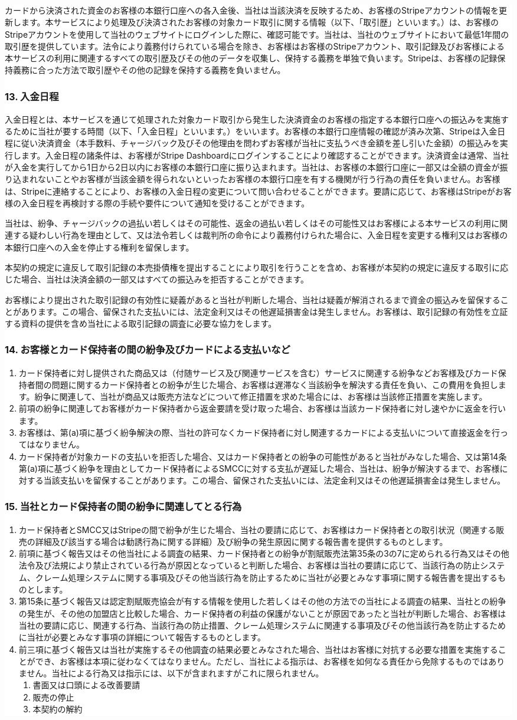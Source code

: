 カードから決済された資金のお客様の本銀行口座への各入金後、当社は当該決済を反映するため、お客様のStripeアカウントの情報を更新します。本サービスにより処理及び決済されたお客様の対象カード取引に関する情報（以下、「取引歴」といいます。）は、お客様のStripeアカウントを使用して当社のウェブサイトにログインした際に、確認可能です。当社は、当社のウェブサイトにおいて最低1年間の取引歴を提供しています。法令により義務付けられている場合を除き、お客様はお客様のStripeアカウント、取引記録及びお客様による本サービスの利用に関連するすべての取引歴及びその他のデータを収集し、保持する義務を単独で負います。Stripeは、お客様の記録保持義務に合った方法で取引歴やその他の記録を保持する義務を負いません。

### 13. 入金日程

入金日程とは、本サービスを通じて処理された対象カード取引から発生した決済資金のお客様の指定する本銀行口座への振込みを実施するために当社が要する時間（以下、「入金日程」といいます。）をいいます。お客様の本銀行口座情報の確認が済み次第、Stripeは入金日程に従い決済資金（本手数料、チャージバック及びその他理由を問わずお客様が当社に支払うべき金額を差し引いた金額）の振込みを実行します。入金日程の諸条件は、お客様がStripe Dashboardにログインすることにより確認することができます。決済資金は通常、当社が入金を実行してから1日から2日以内にお客様の本銀行口座に振り込まれます。当社は、お客様の本銀行口座に一部又は全額の資金が振り込まれないことやお客様が当該金額を得られないといったお客様の本銀行口座を有する機関が行う行為の責任を負いません。お客様は、Stripeに連絡することにより、お客様の入金日程の変更について問い合わせることができます。要請に応じて、お客様はStripeがお客様の入金日程を再検討する際の手続や要件について通知を受けることができます。

当社は、紛争、チャージバックの過払い若しくはその可能性、返金の過払い若しくはその可能性又はお客様による本サービスの利用に関連する疑わしい行為を理由として、又は法令若しくは裁判所の命令により義務付けられた場合に、入金日程を変更する権利又はお客様の本銀行口座への入金を停止する権利を留保します。

本契約の規定に違反して取引記録の本売掛債権を提出することにより取引を行うことを含め、お客様が本契約の規定に違反する取引に応じた場合、当社は決済金額の一部又はすべての振込みを拒否することができます。

お客様により提出された取引記録の有効性に疑義があると当社が判断した場合、当社は疑義が解消されるまで資金の振込みを留保することがあります。この場合、留保された支払いには、法定金利又はその他遅延損害金は発生しません。お客様は、取引記録の有効性を立証する資料の提供を含め当社による取引記録の調査に必要な協力をします。

### 14. お客様とカード保持者の間の紛争及びカードによる支払いなど

<ol class="list-lower-alpha">
  <li>
    カード保持者に対し提供された商品又は（付随サービス及び関連サービスを含む）サービスに関連する紛争などお客様及びカード保持者間の問題に関するカード保持者との紛争が生じた場合、お客様は遅滞なく当該紛争を解決する責任を負い、この費用を負担します。紛争に関連して、当社が商品又は販売方法などについて修正措置を求めた場合には、お客様は当該修正措置を実施します。
  </li>
  <li>
    前項の紛争に関連してお客様がカード保持者から返金要請を受け取った場合、お客様は当該カード保持者に対し速やかに返金を行います。
  </li>
  <li>
    お客様は、第(a)項に基づく紛争解決の際、当社の許可なくカード保持者に対し関連するカードによる支払いについて直接返金を行ってはなりません。
  </li>
  <li>
    カード保持者が対象カードの支払いを拒否した場合、又はカード保持者との紛争の可能性があると当社がみなした場合、又は第14条第(a)項に基づく紛争を理由としてカード保持者によるSMCCに対する支払が遅延した場合、当社は、紛争が解決するまで、お客様に対する当該支払いを留保することがあります。この場合、留保された支払いには、法定金利又はその他遅延損害金は発生しません。
  </li>
</ol>

### 15. 当社とカード保持者の間の紛争に関連してとる行為

<ol class="list-lower-alpha">
  <li>
    カード保持者とSMCC又はStripeの間で紛争が生じた場合、当社の要請に応じて、お客様はカード保持者との取引状況（関連する販売の詳細及び該当する場合は勧誘行為に関する詳細）及び紛争の発生原因に関する報告書を提供するものとします。
  </li>
  <li>
    前項に基づく報告又はその他当社による調査の結果、カード保持者との紛争が割賦販売法第35条の3の7に定められる行為又はその他法令及び法規により禁止されている行為が原因となっていると判断した場合、お客様は当社の要請に応じて、当該行為の防止システム、クレーム処理システムに関する事項及びその他当該行為を防止するために当社が必要とみなす事項に関する報告書を提出するものとします。
  </li>
  <li>
    第15条に基づく報告又は認定割賦販売協会が有する情報を使用した若しくはその他の方法での当社による調査の結果、当社との紛争の発生が、その他の加盟店と比較した場合、カード保持者の利益の保護がないことが原因であったと当社が判断した場合、お客様は当社の要請に応じ、関連する行為、当該行為の防止措置、クレーム処理システムに関連する事項及びその他当該行為を防止するために当社が必要とみなす事項の詳細について報告するものとします。
  </li>
  <li>
    前三項に基づく報告又は当社が実施するその他調査の結果必要とみなされた場合、当社はお客様に対抗する必要な措置を実施することができ、お客様は本項に従わなくてはなりません。ただし、当社による指示は、お客様を如何なる責任から免除するものではありません。当社による行為又は指示には、以下が含まれますがこれに限られません。
    <ol class="list-lower-roman">
      <li>書面又は口頭による改善要請</li>
      <li>販売の停止</li>
      <li>本契約の解約</li>
    </ol>
  </li>